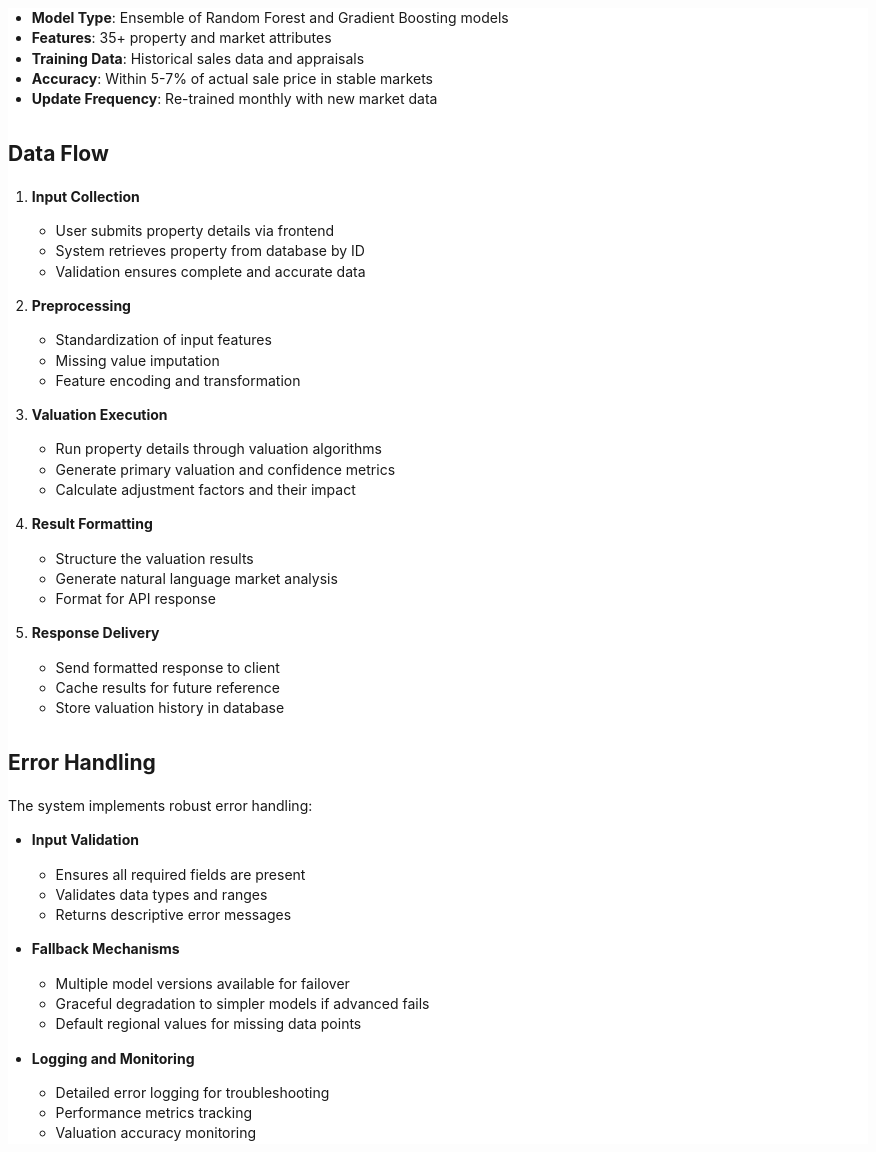 - **Model Type**: Ensemble of Random Forest and Gradient Boosting models
- **Features**: 35+ property and market attributes
- **Training Data**: Historical sales data and appraisals
- **Accuracy**: Within 5-7% of actual sale price in stable markets
- **Update Frequency**: Re-trained monthly with new market data

## Data Flow

1. **Input Collection**

   - User submits property details via frontend
   - System retrieves property from database by ID
   - Validation ensures complete and accurate data

2. **Preprocessing**

   - Standardization of input features
   - Missing value imputation
   - Feature encoding and transformation

3. **Valuation Execution**

   - Run property details through valuation algorithms
   - Generate primary valuation and confidence metrics
   - Calculate adjustment factors and their impact

4. **Result Formatting**

   - Structure the valuation results
   - Generate natural language market analysis
   - Format for API response

5. **Response Delivery**
   - Send formatted response to client
   - Cache results for future reference
   - Store valuation history in database

## Error Handling

The system implements robust error handling:

- **Input Validation**

  - Ensures all required fields are present
  - Validates data types and ranges
  - Returns descriptive error messages

- **Fallback Mechanisms**

  - Multiple model versions available for failover
  - Graceful degradation to simpler models if advanced fails
  - Default regional values for missing data points

- **Logging and Monitoring**
  - Detailed error logging for troubleshooting
  - Performance metrics tracking
  - Valuation accuracy monitoring
